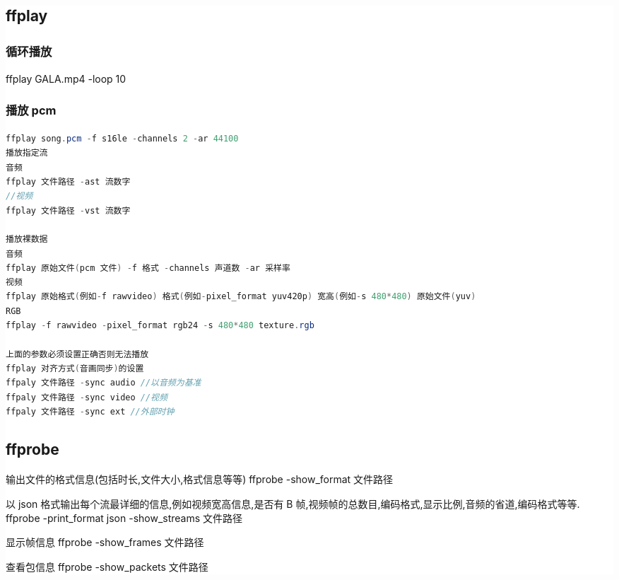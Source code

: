 ## ffplay

### 循环播放

ffplay GALA.mp4 -loop 10

### 播放 pcm

```java
ffplay song.pcm -f s16le -channels 2 -ar 44100
播放指定流
音频
ffplay 文件路径 -ast 流数字
//视频
ffplay 文件路径 -vst 流数字

播放裸数据
音频
ffplay 原始文件(pcm 文件) -f 格式 -channels 声道数 -ar 采样率
视频
ffplay 原始格式(例如-f rawvideo) 格式(例如-pixel_format yuv420p) 宽高(例如-s 480*480) 原始文件(yuv)
RGB
ffplay -f rawvideo -pixel_format rgb24 -s 480*480 texture.rgb

上面的参数必须设置正确否则无法播放
ffplay 对齐方式(音画同步)的设置
ffpaly 文件路径 -sync audio //以音频为基准
ffpaly 文件路径 -sync video //视频
ffpaly 文件路径 -sync ext //外部时钟
```

## ffprobe

输出文件的格式信息(包括时长,文件大小,格式信息等等)
ffprobe -show_format 文件路径

以 json 格式输出每个流最详细的信息,例如视频宽高信息,是否有 B 帧,视频帧的总数目,编码格式,显示比例,音频的省道,编码格式等等.
ffprobe -print_format json -show_streams 文件路径

显示帧信息
ffprobe -show_frames 文件路径

查看包信息
ffprobe -show_packets 文件路径
